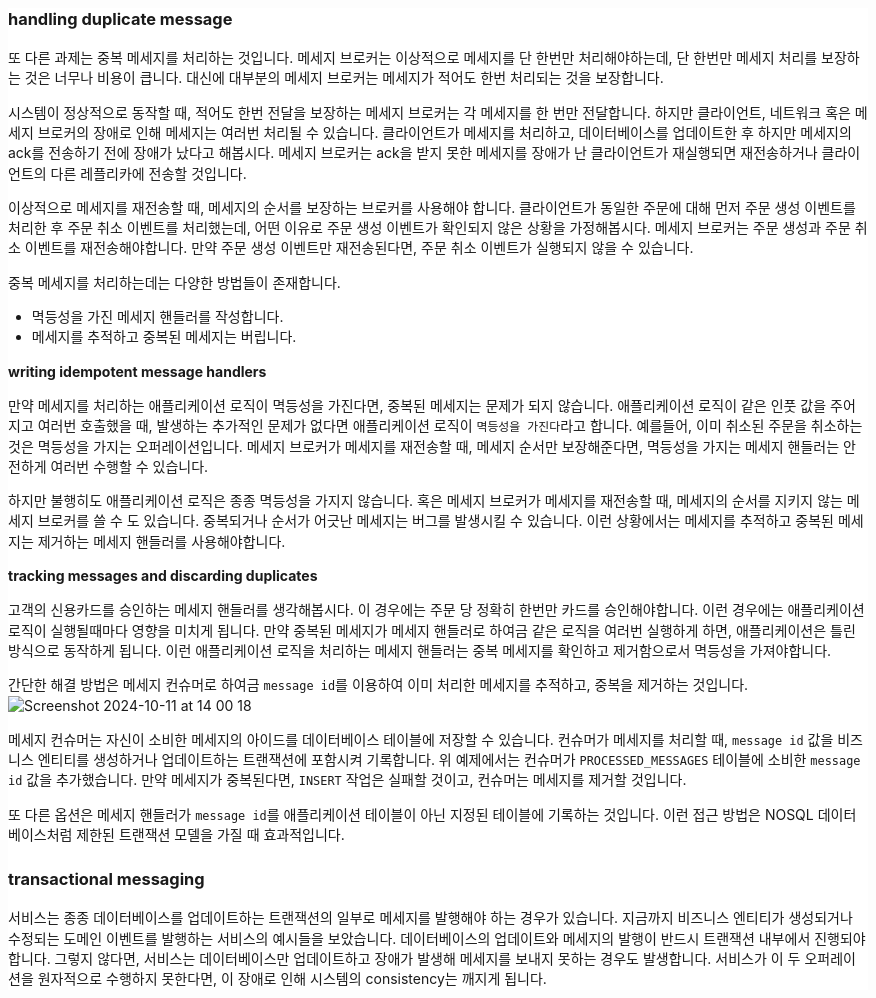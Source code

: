 ### handling duplicate message

또 다른 과제는 중복 메세지를 처리하는 것입니다.
메세지 브로커는 이상적으로 메세지를 단 한번만 처리해야하는데, 단 한번만 메세지 처리를 보장하는 것은 너무나 비용이 큽니다.
대신에 대부분의 메세지 브로커는 메세지가 적어도 한번 처리되는 것을 보장합니다.

시스템이 정상적으로 동작할 때, 적어도 한번 전달을 보장하는 메세지 브로커는 각 메세지를 한 번만 전달합니다.
하지만 클라이언트, 네트워크 혹은 메세지 브로커의 장애로 인해 메세지는 여러번 처리될 수 있습니다.
클라이언트가 메세지를 처리하고, 데이터베이스를 업데이트한 후 하지만 메세지의 ack를 전송하기 전에 장애가 났다고 해봅시다.
메세지 브로커는 ack을 받지 못한 메세지를 장애가 난 클라이언트가 재실행되면 재전송하거나 클라이언트의 다른 레플리카에 전송할 것입니다.

이상적으로 메세지를 재전송할 때, 메세지의 순서를 보장하는 브로커를 사용해야 합니다.
클라이언트가 동일한 주문에 대해 먼저 주문 생성 이벤트를 처리한 후 주문 취소 이벤트를 처리했는데, 어떤 이유로 주문 생성 이벤트가 확인되지 않은 상황을 가정해봅시다.
메세지 브로커는 주문 생성과 주문 취소 이벤트를 재전송해야합니다. 
만약 주문 생성 이벤트만 재전송된다면, 주문 취소 이벤트가 실행되지 않을 수 있습니다.

중복 메세지를 처리하는데는 다양한 방법들이 존재합니다.
- 멱등성을 가진 메세지 핸들러를 작성합니다.
- 메세지를 추적하고 중복된 메세지는 버립니다.

**writing idempotent message handlers**

만약 메세지를 처리하는 애플리케이션 로직이 멱등성을 가진다면, 중복된 메세지는 문제가 되지 않습니다.
애플리케이션 로직이 같은 인풋 값을 주어지고 여러번 호출했을 때, 발생하는 추가적인 문제가 없다면 애플리케이션 로직이 `멱등성을 가진다`라고 합니다.
예를들어, 이미 취소된 주문을 취소하는 것은 멱등성을 가지는 오퍼레이션입니다. 
메세지 브로커가 메세지를 재전송할 때, 메세지 순서만 보장해준다면, 멱등성을 가지는 메세지 핸들러는 안전하게 여러번 수행할 수 있습니다.

하지만 불행히도 애플리케이션 로직은 종종 멱등성을 가지지 않습니다.
혹은 메세지 브로커가 메세지를 재전송할 때, 메세지의 순서를 지키지 않는 메세지 브로커를 쓸 수 도 있습니다.
중복되거나 순서가 어긋난 메세지는 버그를 발생시킬 수 있습니다.
이런 상황에서는 메세지를 추적하고 중복된 메세지는 제거하는 메세지 핸들러를 사용해야합니다.

**tracking messages and discarding duplicates**

고객의 신용카드를 승인하는 메세지 핸들러를 생각해봅시다.
이 경우에는 주문 당 정확히 한번만 카드를 승인해야합니다.
이런 경우에는 애플리케이션 로직이 실행될때마다 영향을 미치게 됩니다.
만약 중복된 메세지가 메세지 핸들러로 하여금 같은 로직을 여러번 실행하게 하면, 애플리케이션은 틀린 방식으로 동작하게 됩니다.
이런 애플리케이션 로직을 처리하는 메세지 핸들러는 중복 메세지를 확인하고 제거함으로서 멱등성을 가져야합니다.

간단한 해결 방법은 메세지 컨슈머로 하여금 `message id`를 이용하여 이미 처리한 메세지를 추적하고, 중복을 제거하는 것입니다.
<img width="758" alt="Screenshot 2024-10-11 at 14 00 18" src="https://github.com/user-attachments/assets/de5bbe62-b4e3-4c75-a317-ed7376f671ed">

메세지 컨슈머는 자신이 소비한 메세지의 아이드를 데이터베이스 테이블에 저장할 수 있습니다.
컨슈머가 메세지를 처리할 때, `message id` 값을 비즈니스 엔티티를 생성하거나 업데이트하는 트랜잭션에 포함시켜 기록합니다.
위 예제에서는 컨슈머가 `PROCESSED_MESSAGES` 테이블에 소비한 `message id` 값을 추가했습니다.
만약 메세지가 중복된다면, `INSERT` 작업은 실패할 것이고, 컨슈머는 메세지를 제거할 것입니다.

또 다른 옵션은 메세지 핸들러가 `message id`를 애플리케이션 테이블이 아닌 지정된 테이블에 기록하는 것입니다.
이런 접근 방법은 NOSQL 데이터베이스처럼 제한된 트랜잭션 모델을 가질 때 효과적입니다.

### transactional messaging

서비스는 종종 데이터베이스를 업데이트하는 트랜잭션의 일부로 메세지를 발행해야 하는 경우가 있습니다.
지금까지 비즈니스 엔티티가 생성되거나 수정되는 도메인 이벤트를 발행하는 서비스의 예시들을 보았습니다.
데이터베이스의 업데이트와 메세지의 발행이 반드시 트랜잭션 내부에서 진행되야합니다.
그렇지 않다면, 서비스는 데이터베이스만 업데이트하고 장애가 발생해 메세지를 보내지 못하는 경우도 발생합니다.
서비스가 이 두 오퍼레이션을 원자적으로 수행하지 못한다면, 이 장애로 인해 시스템의 consistency는 깨지게 됩니다.
